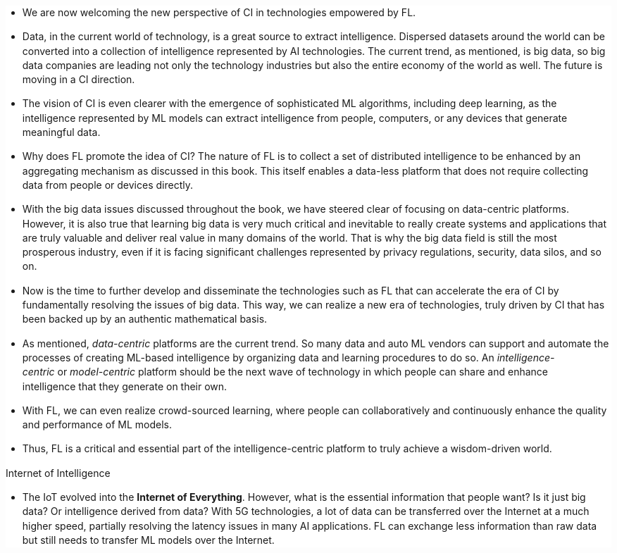 -   We are now welcoming the new perspective of CI in technologies
    empowered by FL.

-   Data, in the current world of technology, is a great source to
    extract intelligence. Dispersed datasets around the world can be
    converted into a collection of intelligence represented by AI
    technologies. The current trend, as mentioned, is big data, so big
    data companies are leading not only the technology industries but
    also the entire economy of the world as well. The future is moving
    in a CI direction.

-   The vision of CI is even clearer with the emergence of sophisticated
    ML algorithms, including deep learning, as the intelligence
    represented by ML models can extract intelligence from people,
    computers, or any devices that generate meaningful data.

-   Why does FL promote the idea of CI? The nature of FL is to collect a
    set of distributed intelligence to be enhanced by an aggregating
    mechanism as discussed in this book. This itself enables a data-less
    platform that does not require collecting data from people or
    devices directly.

-   With the big data issues discussed throughout the book, we have
    steered clear of focusing on data-centric platforms. However, it is
    also true that learning big data is very much critical and
    inevitable to really create systems and applications that are truly
    valuable and deliver real value in many domains of the world. That
    is why the big data field is still the most prosperous industry,
    even if it is facing significant challenges represented by privacy
    regulations, security, data silos, and so on.

-   Now is the time to further develop and disseminate the technologies
    such as FL that can accelerate the era of CI by fundamentally
    resolving the issues of big data. This way, we can realize a new era
    of technologies, truly driven by CI that has been backed up by an
    authentic mathematical basis.

-   As mentioned, *data-centric* platforms are the current trend. So
    many data and auto ML vendors can support and automate the processes
    of creating ML-based intelligence by organizing data and learning
    procedures to do so.
    An *intelligence-centric* or *model-centric* platform should be the
    next wave of technology in which people can share and enhance
    intelligence that they generate on their own.

-   With FL, we can even realize crowd-sourced learning, where people
    can collaboratively and continuously enhance the quality and
    performance of ML models.

-   Thus, FL is a critical and essential part of the
    intelligence-centric platform to truly achieve a
    wisdom-driven world.

Internet of Intelligence

-   The IoT evolved into the **Internet of Everything**. However,
    what is the essential information that people want? Is it just big
    data? Or intelligence derived from data? With 5G technologies, a lot
    of data can be transferred over the Internet at a much higher speed,
    partially resolving the latency issues in many AI applications. FL
    can exchange less information than raw data but still needs to
    transfer ML models over the Internet.
